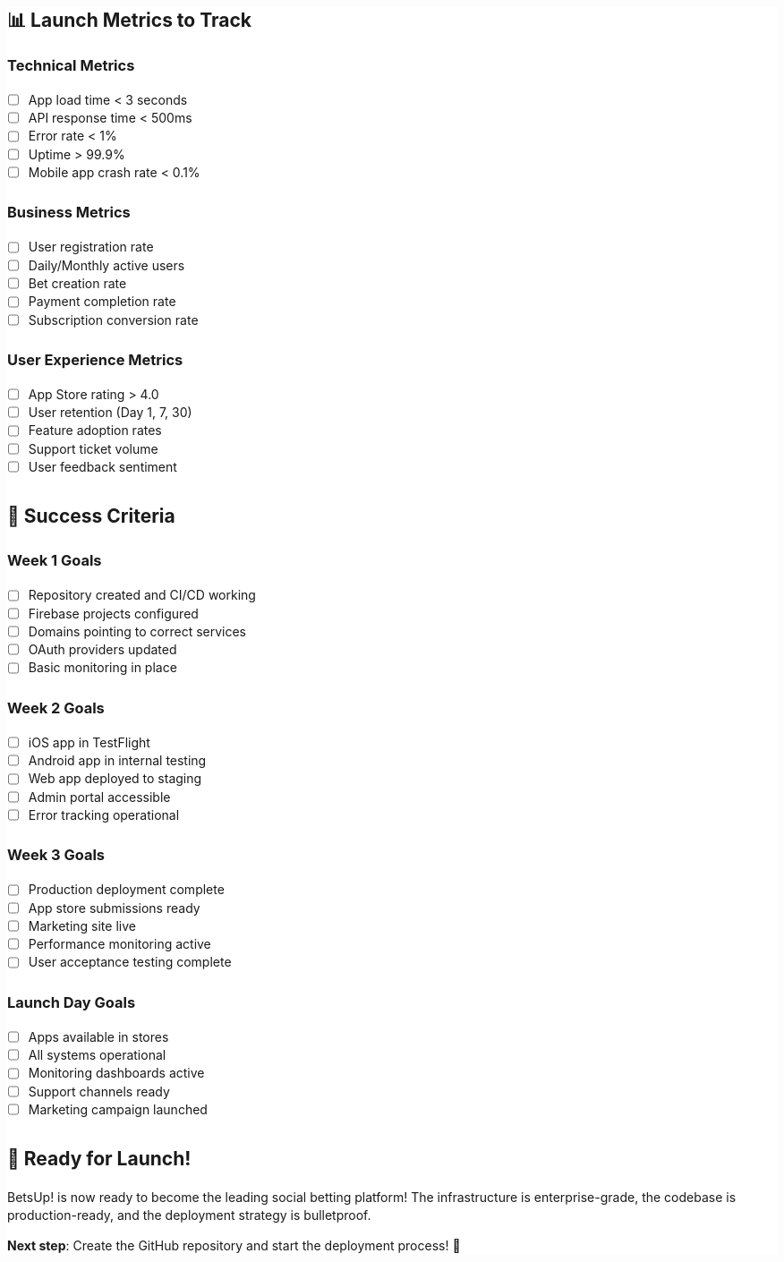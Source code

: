 ## 📊 **Launch Metrics to Track**

### **Technical Metrics**
- [ ] App load time < 3 seconds
- [ ] API response time < 500ms
- [ ] Error rate < 1%
- [ ] Uptime > 99.9%
- [ ] Mobile app crash rate < 0.1%

### **Business Metrics**
- [ ] User registration rate
- [ ] Daily/Monthly active users
- [ ] Bet creation rate
- [ ] Payment completion rate
- [ ] Subscription conversion rate

### **User Experience Metrics**
- [ ] App Store rating > 4.0
- [ ] User retention (Day 1, 7, 30)
- [ ] Feature adoption rates
- [ ] Support ticket volume
- [ ] User feedback sentiment

## 🎯 **Success Criteria**

### **Week 1 Goals**
- [ ] Repository created and CI/CD working
- [ ] Firebase projects configured
- [ ] Domains pointing to correct services
- [ ] OAuth providers updated
- [ ] Basic monitoring in place

### **Week 2 Goals**
- [ ] iOS app in TestFlight
- [ ] Android app in internal testing
- [ ] Web app deployed to staging
- [ ] Admin portal accessible
- [ ] Error tracking operational

### **Week 3 Goals**
- [ ] Production deployment complete
- [ ] App store submissions ready
- [ ] Marketing site live
- [ ] Performance monitoring active
- [ ] User acceptance testing complete

### **Launch Day Goals**
- [ ] Apps available in stores
- [ ] All systems operational
- [ ] Monitoring dashboards active
- [ ] Support channels ready
- [ ] Marketing campaign launched

## 🚀 **Ready for Launch!**

BetsUp! is now ready to become the leading social betting platform! The infrastructure is enterprise-grade, the codebase is production-ready, and the deployment strategy is bulletproof.

**Next step**: Create the GitHub repository and start the deployment process! 🎉
